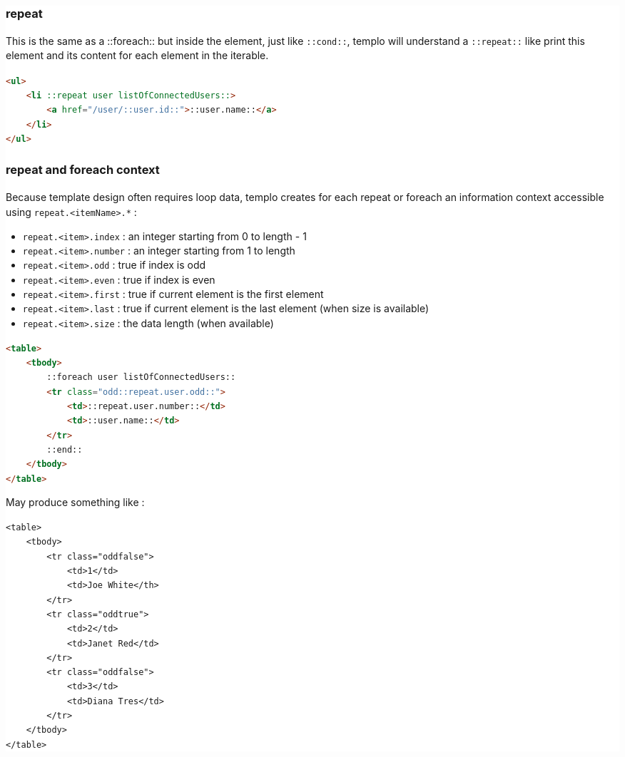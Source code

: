 ### repeat
This is the same as a ::foreach:: but inside the element, just like `::cond::`, templo will understand a `::repeat::` like print this element and its content for each element in the iterable.
```html
<ul>
    <li ::repeat user listOfConnectedUsers::>
        <a href="/user/::user.id::">::user.name::</a>
    </li>
</ul>
```

### repeat and foreach context

Because template design often requires loop data, templo creates for each repeat or foreach an information context accessible using `repeat.<itemName>.*` :

* `repeat.<item>.index` : an integer starting from 0 to length - 1
* `repeat.<item>.number` : an integer starting from 1 to length
* `repeat.<item>.odd` : true if index is odd
* `repeat.<item>.even` : true if index is even
* `repeat.<item>.first` : true if current element is the first element
* `repeat.<item>.last` : true if current element is the last element (when size is available)
* `repeat.<item>.size` : the data length (when available)

```html
<table>
    <tbody>
        ::foreach user listOfConnectedUsers::
        <tr class="odd::repeat.user.odd::">
            <td>::repeat.user.number::</td>
            <td>::user.name::</td>
        </tr>
        ::end::
    </tbody>
</table>
```

May produce something like :

```
<table>
    <tbody>
        <tr class="oddfalse">
            <td>1</td>
            <td>Joe White</th>
        </tr>
        <tr class="oddtrue">
            <td>2</td>
            <td>Janet Red</td>
        </tr>
        <tr class="oddfalse">
            <td>3</td>    
            <td>Diana Tres</td>
        </tr>
    </tbody>
</table>
```
